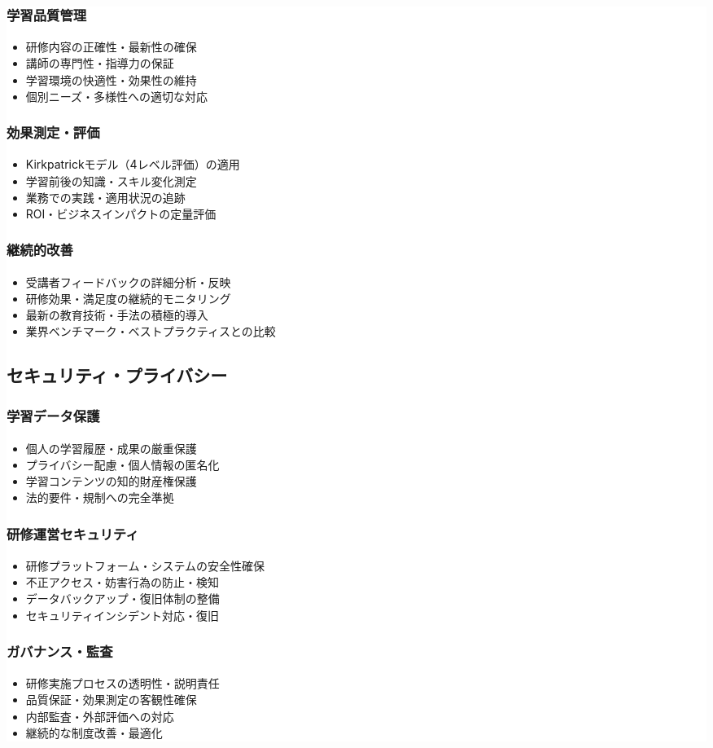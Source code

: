 ### 学習品質管理
- 研修内容の正確性・最新性の確保
- 講師の専門性・指導力の保証
- 学習環境の快適性・効果性の維持
- 個別ニーズ・多様性への適切な対応

### 効果測定・評価
- Kirkpatrickモデル（4レベル評価）の適用
- 学習前後の知識・スキル変化測定
- 業務での実践・適用状況の追跡
- ROI・ビジネスインパクトの定量評価

### 継続的改善
- 受講者フィードバックの詳細分析・反映
- 研修効果・満足度の継続的モニタリング
- 最新の教育技術・手法の積極的導入
- 業界ベンチマーク・ベストプラクティスとの比較

## セキュリティ・プライバシー

### 学習データ保護
- 個人の学習履歴・成果の厳重保護
- プライバシー配慮・個人情報の匿名化
- 学習コンテンツの知的財産権保護
- 法的要件・規制への完全準拠

### 研修運営セキュリティ
- 研修プラットフォーム・システムの安全性確保
- 不正アクセス・妨害行為の防止・検知
- データバックアップ・復旧体制の整備
- セキュリティインシデント対応・復旧

### ガバナンス・監査
- 研修実施プロセスの透明性・説明責任
- 品質保証・効果測定の客観性確保
- 内部監査・外部評価への対応
- 継続的な制度改善・最適化